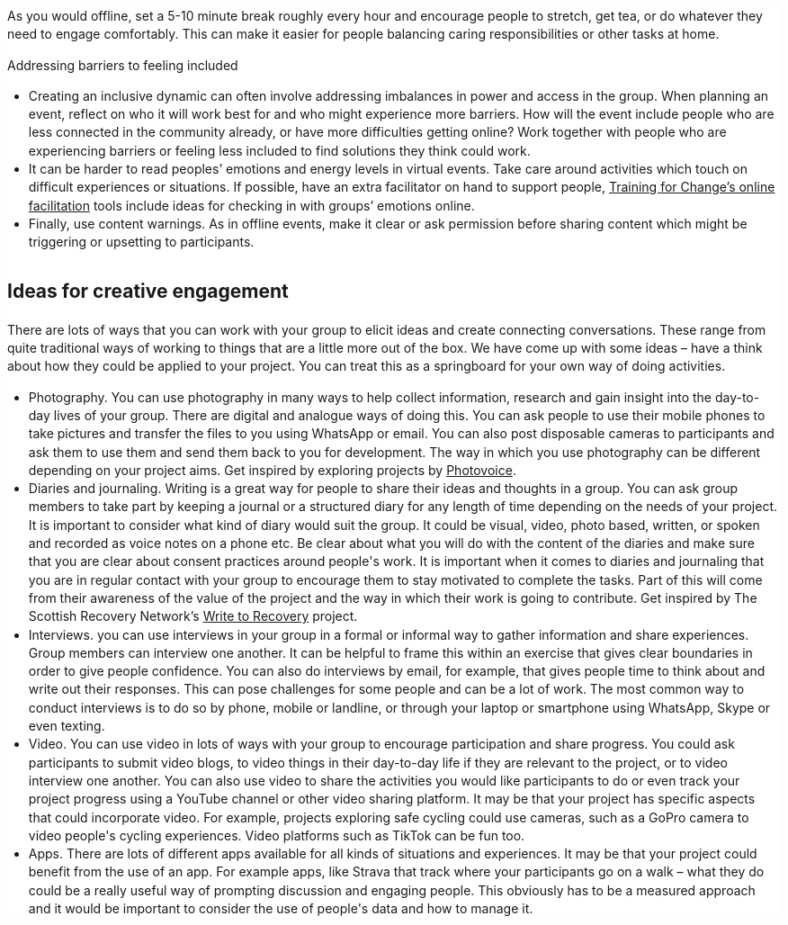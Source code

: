 As you would offline, set a 5-10 minute break roughly every hour and encourage people to stretch, get tea, or do whatever they need to engage comfortably. This can make it easier for people balancing caring responsibilities or other tasks  at home. 

Addressing barriers to feeling included



*   Creating an inclusive dynamic can often involve addressing imbalances in power and access in the group. When planning an event, reflect on who it will work best for and who might experience more barriers. How will the event include people who are less connected in the community already, or have more difficulties getting online? Work together with people who are experiencing barriers or feeling less included to find solutions they think could work.
*   It can be harder to read peoples’ emotions and energy levels in virtual events. Take care around activities which touch on difficult experiences or situations. If possible, have an extra facilitator on hand to support people, [Training for Change’s online facilitation](https://www.trainingforchange.org/tools/?topic%5B2%5D=2&searchbox=) tools include ideas for checking in with groups’ emotions online.
*   Finally, use content warnings. As in offline events, make it clear or ask permission before sharing content which might be triggering or upsetting to participants.


## Ideas for creative engagement

There are lots of ways that you can work with your group to elicit ideas and create connecting conversations. These range from quite traditional ways of working to things that are a little more out of the box.  We have come up with some ideas – have a think about how they could be applied to your project. You can treat this as a springboard for your own way of doing activities. 



*   Photography. You can use photography in many ways to help collect information, research and gain  insight into the day-to-day lives of your  group. There are digital and analogue ways of doing this. You can ask people to use their mobile phones to take pictures and transfer the files to you using WhatsApp or email. You can also post disposable cameras to participants and ask them to use them and send them back to you for development. The way in which you use photography can be different depending on your project aims. Get inspired by exploring projects by [Photovoice](https://photovoice.org/). 
*   Diaries and journaling.  Writing is a great way for people to share their ideas and thoughts in a group. You can ask group members to take part by keeping a journal or a structured diary for any length of time depending on the needs of your project. It is important to consider what kind of diary would suit the group. It could be visual, video, photo based, written, or spoken and recorded as voice notes on a phone etc. Be clear about what you will do with the content of the diaries and make sure that you are clear about consent practices around people's work.  It is important when it comes to diaries and journaling that you are in regular contact with your group to encourage them to stay motivated to complete the tasks. Part of this will come from their awareness of the value of the project and the way in which their work is going to contribute. Get inspired by The Scottish Recovery Network’s [Write to Recovery](http://www.writetorecovery.net/) project.
*   Interviews. you can use interviews in your group in a formal or informal way to gather information and share experiences. Group members can interview one another. It can be helpful to frame this within an exercise that gives clear boundaries in order to give people confidence. You can also do interviews by email, for example, that gives people time to think about and write out their responses. This can pose challenges for some people and can be a lot of work. The most common way to conduct interviews is to do so by phone, mobile or landline, or through your laptop or smartphone using WhatsApp, Skype or even texting. 
*   Video. You can use video in lots of ways with your group to encourage participation and share progress. You could ask participants to submit video blogs, to video things in their day-to-day life if they are relevant to the project, or to video interview one another. You can also use video to share the activities you would like participants to do or even track your project progress using a YouTube channel or other video sharing platform.  It may be that your project has specific aspects that could incorporate video. For example, projects exploring safe cycling could use cameras, such as a GoPro camera to video people's cycling experiences. Video platforms such as TikTok can be fun too.
*   Apps. There are lots of different apps available for all kinds of situations and experiences. It may be that your project could benefit from the use of an app. For example apps, like Strava that track where your participants go on a walk – what they do could be a really useful way of prompting discussion and engaging people. This obviously has to be a measured approach and it would be important to consider the use of people's data and how to manage it.